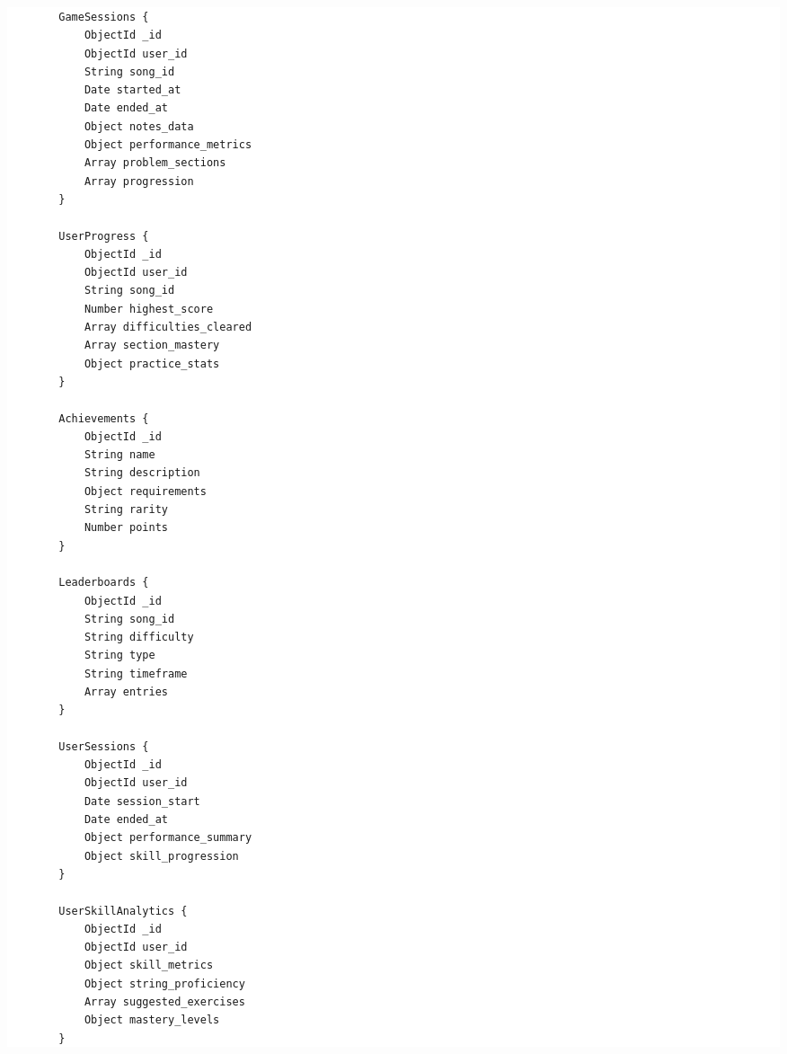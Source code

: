             GameSessions {
                ObjectId _id
                ObjectId user_id
                String song_id
                Date started_at
                Date ended_at
                Object notes_data
                Object performance_metrics
                Array problem_sections
                Array progression
            }
            
            UserProgress {
                ObjectId _id
                ObjectId user_id
                String song_id
                Number highest_score
                Array difficulties_cleared
                Array section_mastery
                Object practice_stats
            }
            
            Achievements {
                ObjectId _id
                String name
                String description
                Object requirements
                String rarity
                Number points
            }
            
            Leaderboards {
                ObjectId _id
                String song_id
                String difficulty
                String type
                String timeframe
                Array entries
            }
            
            UserSessions {
                ObjectId _id
                ObjectId user_id
                Date session_start
                Date ended_at
                Object performance_summary
                Object skill_progression
            }
            
            UserSkillAnalytics {
                ObjectId _id
                ObjectId user_id
                Object skill_metrics
                Object string_proficiency
                Array suggested_exercises
                Object mastery_levels
            }
